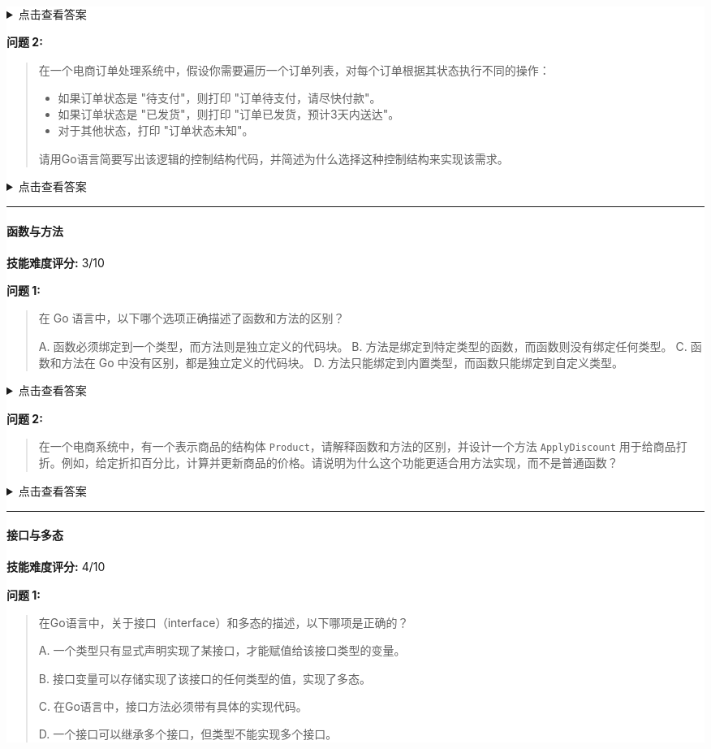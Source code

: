 <details><summary>点击查看答案</summary></details>

**问题 2:**

> 在一个电商订单处理系统中，假设你需要遍历一个订单列表，对每个订单根据其状态执行不同的操作：
> 
> - 如果订单状态是 "待支付"，则打印 "订单待支付，请尽快付款"。
> - 如果订单状态是 "已发货"，则打印 "订单已发货，预计3天内送达"。
> - 对于其他状态，打印 "订单状态未知"。
> 
> 请用Go语言简要写出该逻辑的控制结构代码，并简述为什么选择这种控制结构来实现该需求。

<details><summary>点击查看答案</summary></details>

---

<a id='函数与方法'></a>
#### 函数与方法

**技能难度评分:** 3/10

**问题 1:**

> 在 Go 语言中，以下哪个选项正确描述了函数和方法的区别？
> 
> A. 函数必须绑定到一个类型，而方法则是独立定义的代码块。
> B. 方法是绑定到特定类型的函数，而函数则没有绑定任何类型。
> C. 函数和方法在 Go 中没有区别，都是独立定义的代码块。
> D. 方法只能绑定到内置类型，而函数只能绑定到自定义类型。

<details><summary>点击查看答案</summary></details>

**问题 2:**

> 在一个电商系统中，有一个表示商品的结构体 `Product`，请解释函数和方法的区别，并设计一个方法 `ApplyDiscount` 用于给商品打折。例如，给定折扣百分比，计算并更新商品的价格。请说明为什么这个功能更适合用方法实现，而不是普通函数？

<details><summary>点击查看答案</summary></details>

---

<a id='接口与多态'></a>
#### 接口与多态

**技能难度评分:** 4/10

**问题 1:**

> 在Go语言中，关于接口（interface）和多态的描述，以下哪项是正确的？
> 
> A. 一个类型只有显式声明实现了某接口，才能赋值给该接口类型的变量。
> 
> B. 接口变量可以存储实现了该接口的任何类型的值，实现了多态。
> 
> C. 在Go语言中，接口方法必须带有具体的实现代码。
> 
> D. 一个接口可以继承多个接口，但类型不能实现多个接口。
